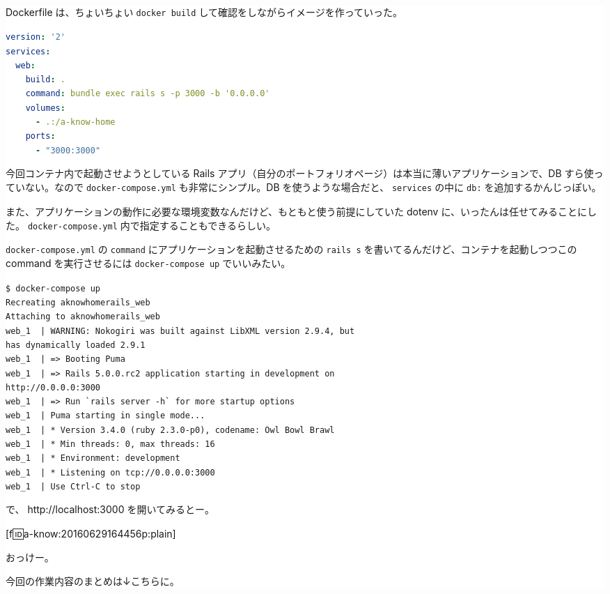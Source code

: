 

Dockerfile は、ちょいちょい `docker build` して確認をしながらイメージを作っていった。


```docker-compose.yml
version: '2'
services:
  web:
    build: .
    command: bundle exec rails s -p 3000 -b '0.0.0.0'
    volumes:
      - .:/a-know-home
    ports:
      - "3000:3000"
```


今回コンテナ内で起動させようとしている Rails アプリ（自分のポートフォリオページ）は本当に薄いアプリケーションで、DB すら使っていない。なので `docker-compose.yml` も非常にシンプル。DB を使うような場合だと、 `services` の中に `db:` を追加するかんじっぽい。


また、アプリケーションの動作に必要な環境変数なんだけど、もともと使う前提にしていた dotenv に、いったんは任せてみることにした。 `docker-compose.yml` 内で指定することもできるらしい。


`docker-compose.yml` の `command` にアプリケーションを起動させるための `rails s` を書いてるんだけど、コンテナを起動しつつこの command を実行させるには `docker-compose up` でいいみたい。


```shell
$ docker-compose up
Recreating aknowhomerails_web
Attaching to aknowhomerails_web
web_1  | WARNING: Nokogiri was built against LibXML version 2.9.4, but
has dynamically loaded 2.9.1
web_1  | => Booting Puma
web_1  | => Rails 5.0.0.rc2 application starting in development on
http://0.0.0.0:3000
web_1  | => Run `rails server -h` for more startup options
web_1  | Puma starting in single mode...
web_1  | * Version 3.4.0 (ruby 2.3.0-p0), codename: Owl Bowl Brawl
web_1  | * Min threads: 0, max threads: 16
web_1  | * Environment: development
web_1  | * Listening on tcp://0.0.0.0:3000
web_1  | Use Ctrl-C to stop
```

で、 http://localhost:3000 を開いてみるとー。


[f:id:a-know:20160629164456p:plain]


おっけー。


今回の作業内容のまとめは↓こちらに。



